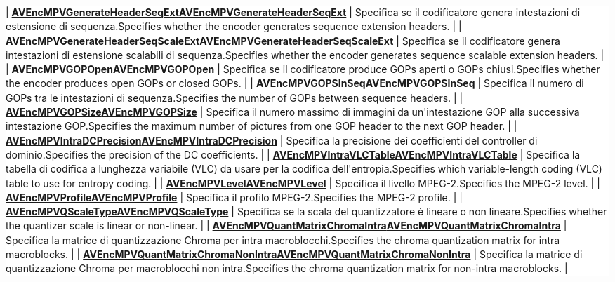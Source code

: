 | [<span data-ttu-id="78e97-343">**AVEncMPVGenerateHeaderSeqExt**</span><span class="sxs-lookup"><span data-stu-id="78e97-343">**AVEncMPVGenerateHeaderSeqExt**</span></span>](avencmpvgenerateheaderseqext-property.md)               | <span data-ttu-id="78e97-344">Specifica se il codificatore genera intestazioni di estensione di sequenza.</span><span class="sxs-lookup"><span data-stu-id="78e97-344">Specifies whether the encoder generates sequence extension headers.</span></span>                  |
| [<span data-ttu-id="78e97-345">**AVEncMPVGenerateHeaderSeqScaleExt**</span><span class="sxs-lookup"><span data-stu-id="78e97-345">**AVEncMPVGenerateHeaderSeqScaleExt**</span></span>](avencmpvgenerateheaderseqscaleext-property.md)     | <span data-ttu-id="78e97-346">Specifica se il codificatore genera intestazioni di estensione scalabili di sequenza.</span><span class="sxs-lookup"><span data-stu-id="78e97-346">Specifies whether the encoder generates sequence scalable extension headers.</span></span>         |
| [<span data-ttu-id="78e97-347">**AVEncMPVGOPOpen**</span><span class="sxs-lookup"><span data-stu-id="78e97-347">**AVEncMPVGOPOpen**</span></span>](avencmpvgopopen-property.md)                                         | <span data-ttu-id="78e97-348">Specifica se il codificatore produce GOPs aperti o GOPs chiusi.</span><span class="sxs-lookup"><span data-stu-id="78e97-348">Specifies whether the encoder produces open GOPs or closed GOPs.</span></span>                     |
| [<span data-ttu-id="78e97-349">**AVEncMPVGOPSInSeq**</span><span class="sxs-lookup"><span data-stu-id="78e97-349">**AVEncMPVGOPSInSeq**</span></span>](avencmpvgopsinseq-property.md)                                     | <span data-ttu-id="78e97-350">Specifica il numero di GOPs tra le intestazioni di sequenza.</span><span class="sxs-lookup"><span data-stu-id="78e97-350">Specifies the number of GOPs between sequence headers.</span></span>                               |
| [<span data-ttu-id="78e97-351">**AVEncMPVGOPSize**</span><span class="sxs-lookup"><span data-stu-id="78e97-351">**AVEncMPVGOPSize**</span></span>](avencmpvgopsize-property.md)                                         | <span data-ttu-id="78e97-352">Specifica il numero massimo di immagini da un'intestazione GOP alla successiva intestazione GOP.</span><span class="sxs-lookup"><span data-stu-id="78e97-352">Specifies the maximum number of pictures from one GOP header to the next GOP header.</span></span> |
| [<span data-ttu-id="78e97-353">**AVEncMPVIntraDCPrecision**</span><span class="sxs-lookup"><span data-stu-id="78e97-353">**AVEncMPVIntraDCPrecision**</span></span>](avencmpvintradcprecision-property.md)                       | <span data-ttu-id="78e97-354">Specifica la precisione dei coefficienti del controller di dominio.</span><span class="sxs-lookup"><span data-stu-id="78e97-354">Specifies the precision of the DC coefficients.</span></span>                                      |
| [<span data-ttu-id="78e97-355">**AVEncMPVIntraVLCTable**</span><span class="sxs-lookup"><span data-stu-id="78e97-355">**AVEncMPVIntraVLCTable**</span></span>](avencmpvintravlctable-property.md)                             | <span data-ttu-id="78e97-356">Specifica la tabella di codifica a lunghezza variabile (VLC) da usare per la codifica dell'entropia.</span><span class="sxs-lookup"><span data-stu-id="78e97-356">Specifies which variable-length coding (VLC) table to use for entropy coding.</span></span>        |
| [<span data-ttu-id="78e97-357">**AVEncMPVLevel**</span><span class="sxs-lookup"><span data-stu-id="78e97-357">**AVEncMPVLevel**</span></span>](avencmpvlevel-property.md)                                             | <span data-ttu-id="78e97-358">Specifica il livello MPEG-2.</span><span class="sxs-lookup"><span data-stu-id="78e97-358">Specifies the MPEG-2 level.</span></span>                                                          |
| [<span data-ttu-id="78e97-359">**AVEncMPVProfile**</span><span class="sxs-lookup"><span data-stu-id="78e97-359">**AVEncMPVProfile**</span></span>](avencmpvprofile-property.md)                                         | <span data-ttu-id="78e97-360">Specifica il profilo MPEG-2.</span><span class="sxs-lookup"><span data-stu-id="78e97-360">Specifies the MPEG-2 profile.</span></span>                                                        |
| [<span data-ttu-id="78e97-361">**AVEncMPVQScaleType**</span><span class="sxs-lookup"><span data-stu-id="78e97-361">**AVEncMPVQScaleType**</span></span>](avencmpvqscaletype-property.md)                                   | <span data-ttu-id="78e97-362">Specifica se la scala del quantizzatore è lineare o non lineare.</span><span class="sxs-lookup"><span data-stu-id="78e97-362">Specifies whether the quantizer scale is linear or non-linear.</span></span>                       |
| [<span data-ttu-id="78e97-363">**AVEncMPVQuantMatrixChromaIntra**</span><span class="sxs-lookup"><span data-stu-id="78e97-363">**AVEncMPVQuantMatrixChromaIntra**</span></span>](avencmpvquantmatrixchromaintra-property.md)           | <span data-ttu-id="78e97-364">Specifica la matrice di quantizzazione Chroma per intra macroblocchi.</span><span class="sxs-lookup"><span data-stu-id="78e97-364">Specifies the chroma quantization matrix for intra macroblocks.</span></span>                      |
| [<span data-ttu-id="78e97-365">**AVEncMPVQuantMatrixChromaNonIntra**</span><span class="sxs-lookup"><span data-stu-id="78e97-365">**AVEncMPVQuantMatrixChromaNonIntra**</span></span>](avencmpvquantmatrixchromanonintra-property.md)     | <span data-ttu-id="78e97-366">Specifica la matrice di quantizzazione Chroma per macroblocchi non intra.</span><span class="sxs-lookup"><span data-stu-id="78e97-366">Specifies the chroma quantization matrix for non-intra macroblocks.</span></span>                  |